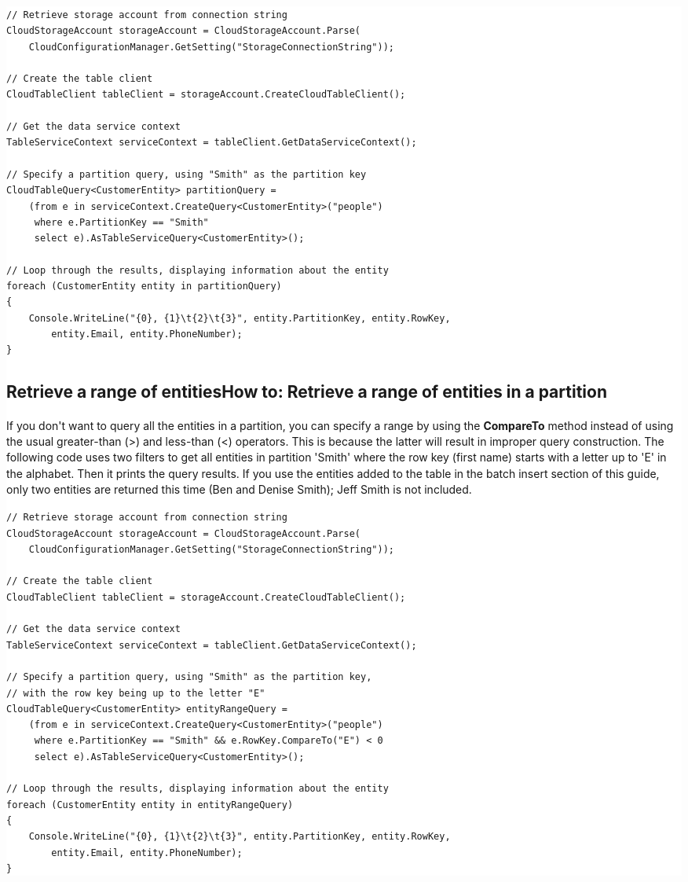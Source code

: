     // Retrieve storage account from connection string
    CloudStorageAccount storageAccount = CloudStorageAccount.Parse(
        CloudConfigurationManager.GetSetting("StorageConnectionString"));

    // Create the table client
    CloudTableClient tableClient = storageAccount.CreateCloudTableClient();

    // Get the data service context
    TableServiceContext serviceContext = tableClient.GetDataServiceContext();

    // Specify a partition query, using "Smith" as the partition key
    CloudTableQuery<CustomerEntity> partitionQuery =
        (from e in serviceContext.CreateQuery<CustomerEntity>("people")
         where e.PartitionKey == "Smith"
         select e).AsTableServiceQuery<CustomerEntity>();

    // Loop through the results, displaying information about the entity
    foreach (CustomerEntity entity in partitionQuery)
    {
        Console.WriteLine("{0}, {1}\t{2}\t{3}", entity.PartitionKey, entity.RowKey,
            entity.Email, entity.PhoneNumber);
    }

<h2><a name="retrieve-range-entities"></a><span class="short-header">Retrieve a range of entities</span>How to: Retrieve a range of entities in a partition</h2>

If you don't want to query all the entities in a partition, you can
specify a range by using the **CompareTo** method instead of using the
usual greater-than (&gt;) and less-than (&lt;) operators. This is because the
latter will result in improper query construction. The following code
uses two filters to get all entities in partition 'Smith' where the row
key (first name) starts with a letter up to 'E' in the alphabet. Then it
prints the query results. If you use the entities added to the table in
the batch insert section of this guide, only two entities are returned
this time (Ben and Denise Smith); Jeff Smith is not included.

    // Retrieve storage account from connection string
    CloudStorageAccount storageAccount = CloudStorageAccount.Parse(
        CloudConfigurationManager.GetSetting("StorageConnectionString"));

    // Create the table client
    CloudTableClient tableClient = storageAccount.CreateCloudTableClient();

    // Get the data service context
    TableServiceContext serviceContext = tableClient.GetDataServiceContext();

    // Specify a partition query, using "Smith" as the partition key,
    // with the row key being up to the letter "E"
    CloudTableQuery<CustomerEntity> entityRangeQuery =
        (from e in serviceContext.CreateQuery<CustomerEntity>("people")
         where e.PartitionKey == "Smith" && e.RowKey.CompareTo("E") < 0
         select e).AsTableServiceQuery<CustomerEntity>();

    // Loop through the results, displaying information about the entity
    foreach (CustomerEntity entity in entityRangeQuery)
    {
        Console.WriteLine("{0}, {1}\t{2}\t{3}", entity.PartitionKey, entity.RowKey,
            entity.Email, entity.PhoneNumber);
    }
